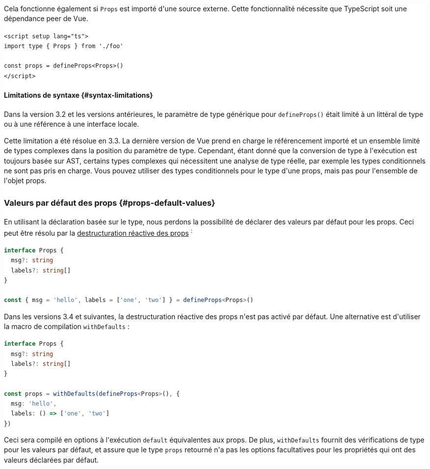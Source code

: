 Cela fonctionne également si `Props` est importé d'une source externe. Cette fonctionnalité nécessite que TypeScript soit une dépendance peer de Vue.

```vue
<script setup lang="ts">
import type { Props } from './foo'

const props = defineProps<Props>()
</script>
```

#### Limitations de syntaxe {#syntax-limitations}

Dans la version 3.2 et les versions antérieures, le paramètre de type générique pour `defineProps()` était limité à un littéral de type ou à une référence à une interface locale.

Cette limitation a été résolue en 3.3. La dernière version de Vue prend en charge le référencement importé et un ensemble limité de types complexes dans la position du paramètre de type. Cependant, étant donné que la conversion de type à l'exécution est toujours basée sur AST, certains types complexes qui nécessitent une analyse de type réelle, par exemple les types conditionnels ne sont pas pris en charge. Vous pouvez utiliser des types conditionnels pour le type d'une props, mais pas pour l'ensemble de l'objet props.

### Valeurs par défaut des props {#props-default-values}

En utilisant la déclaration basée sur le type, nous perdons la possibilité de déclarer des valeurs par défaut pour les props. Ceci peut être résolu par la [destructuration réactive des props](/guide/components/props#reactive-props-destructure) <sup class="vt-badge" data-text="3.5+" /> :

```ts
interface Props {
  msg?: string
  labels?: string[]
}

const { msg = 'hello', labels = ['one', 'two'] } = defineProps<Props>()
```

Dans les versions 3.4 et suivantes, la destructuration réactive des props n'est pas activé par défaut. Une alternative est d'utiliser la macro de compilation `withDefaults` :

```ts
interface Props {
  msg?: string
  labels?: string[]
}

const props = withDefaults(defineProps<Props>(), {
  msg: 'hello',
  labels: () => ['one', 'two']
})
```

Ceci sera compilé en options à l'exécution `default` équivalentes aux props. De plus, `withDefaults` fournit des vérifications de type pour les valeurs par défaut, et assure que le type `props` retourné n'a pas les options facultatives pour les propriétés qui ont des valeurs déclarées par défaut.
